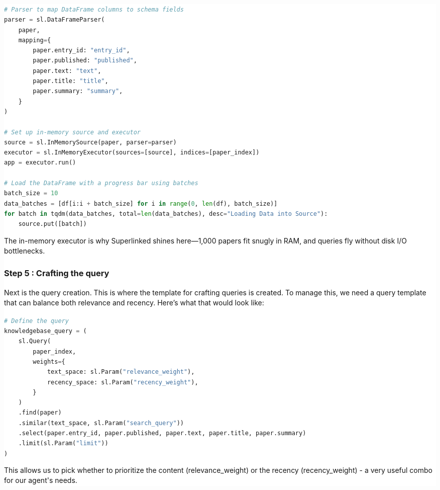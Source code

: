 ```python
# Parser to map DataFrame columns to schema fields
parser = sl.DataFrameParser(
    paper,
    mapping={
        paper.entry_id: "entry_id",
        paper.published: "published",
        paper.text: "text",
        paper.title: "title",
        paper.summary: "summary",
    }
)

# Set up in-memory source and executor
source = sl.InMemorySource(paper, parser=parser)
executor = sl.InMemoryExecutor(sources=[source], indices=[paper_index])
app = executor.run()

# Load the DataFrame with a progress bar using batches
batch_size = 10
data_batches = [df[i:i + batch_size] for i in range(0, len(df), batch_size)]
for batch in tqdm(data_batches, total=len(data_batches), desc="Loading Data into Source"):
    source.put([batch])
```

The in-memory executor is why Superlinked shines here—1,000 papers fit snugly in RAM, and queries fly without disk I/O bottlenecks.

### Step 5 : Crafting the query

Next is the query creation. This is where the template for crafting queries is created. To manage this, we need a query template that can balance both relevance and recency. Here’s what that would look like:

```python
# Define the query
knowledgebase_query = (
    sl.Query(
        paper_index,
        weights={
            text_space: sl.Param("relevance_weight"),
            recency_space: sl.Param("recency_weight"),
        }
    )
    .find(paper)
    .similar(text_space, sl.Param("search_query"))
    .select(paper.entry_id, paper.published, paper.text, paper.title, paper.summary)
    .limit(sl.Param("limit"))
)
```

This allows us to pick whether to prioritize the content (relevance_weight) or the recency (recency_weight) - a very useful combo for our agent's needs.
